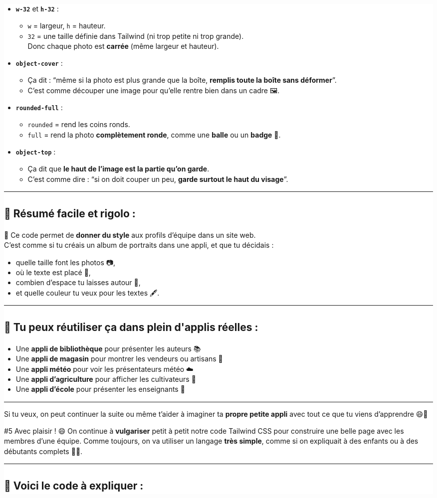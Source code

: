 - **`w-32`** et **`h-32`** :
  - `w` = largeur, `h` = hauteur.
  - `32` = une taille définie dans Tailwind (ni trop petite ni trop grande).  
  Donc chaque photo est **carrée** (même largeur et hauteur).

- **`object-cover`** :
  - Ça dit : “même si la photo est plus grande que la boîte, **remplis toute la boîte sans déformer**”.
  - C’est comme découper une image pour qu’elle rentre bien dans un cadre 🖼️.

- **`rounded-full`** :
  - `rounded` = rend les coins ronds.
  - `full` = rend la photo **complètement ronde**, comme une **balle** ou un **badge** 🎯.

- **`object-top`** :
  - Ça dit que **le haut de l’image est la partie qu’on garde**.
  - C’est comme dire : “si on doit couper un peu, **garde surtout le haut du visage**”.

---

## 🧁 Résumé facile et rigolo :

🎨 Ce code permet de **donner du style** aux profils d’équipe dans un site web.  
C’est comme si tu créais un album de portraits dans une appli, et que tu décidais :
- quelle taille font les photos 📷,
- où le texte est placé 📌,
- combien d’espace tu laisses autour 🧺,
- et quelle couleur tu veux pour les textes 🖋️.

---

## 🧰 Tu peux réutiliser ça dans plein d'applis réelles :

- Une **appli de bibliothèque** pour présenter les auteurs 📚
- Une **appli de magasin** pour montrer les vendeurs ou artisans 🧵
- Une **appli météo** pour voir les présentateurs météo ☁️
- Une **appli d’agriculture** pour afficher les cultivateurs 🚜
- Une **appli d’école** pour présenter les enseignants 🏫

---

Si tu veux, on peut continuer la suite ou même t’aider à imaginer ta **propre petite appli** avec tout ce que tu viens d’apprendre 😄🌈
        


#5
Avec plaisir ! 😄 On continue à **vulgariser** petit à petit notre code Tailwind CSS pour construire une belle page avec les membres d’une équipe. Comme toujours, on va utiliser un langage **très simple**, comme si on expliquait à des enfants ou à des débutants complets 👧👦.

---

## 👀 Voici le code à expliquer :

